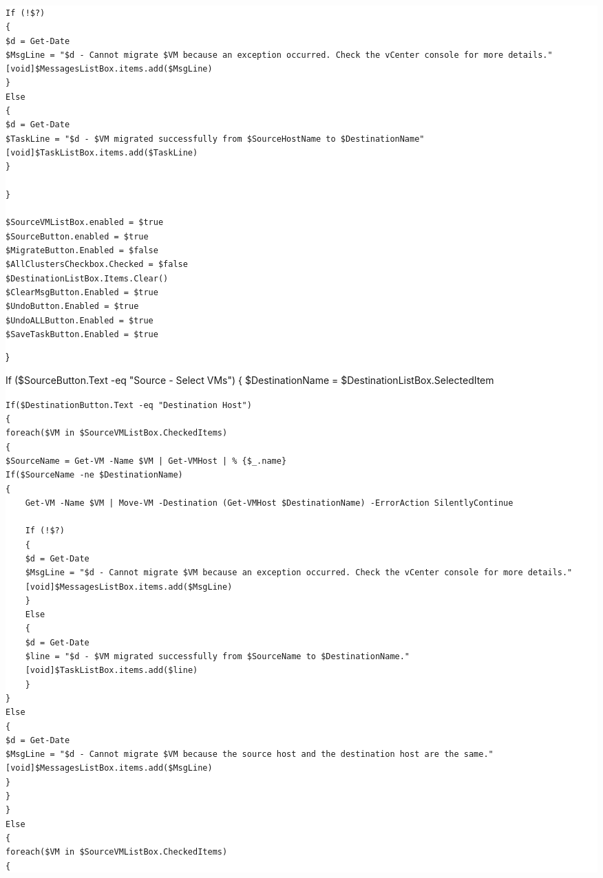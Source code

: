  	If (!$?) 
 	{
 	$d = Get-Date
 	$MsgLine = "$d - Cannot migrate $VM because an exception occurred. Check the vCenter console for more details."
 	[void]$MessagesListBox.items.add($MsgLine)
 	}
 	Else
 	{
 	$d = Get-Date
 	$TaskLine = "$d - $VM migrated successfully from $SourceHostName to $DestinationName"
 	[void]$TaskListBox.items.add($TaskLine)
 	}
 	
 	}
 	
 	$SourceVMListBox.enabled = $true
 	$SourceButton.enabled = $true
 	$MigrateButton.Enabled = $false
 	$AllClustersCheckbox.Checked = $false
 	$DestinationListBox.Items.Clear()
 	$ClearMsgButton.Enabled = $true
 	$UndoButton.Enabled = $true
 	$UndoALLButton.Enabled = $true
 	$SaveTaskButton.Enabled = $true
 }
 
 If ($SourceButton.Text -eq "Source - Select VMs")
 {
 	$DestinationName = $DestinationListBox.SelectedItem
 	
 	If($DestinationButton.Text -eq "Destination Host")
 	{
 	foreach($VM in $SourceVMListBox.CheckedItems)
 	{
 	$SourceName = Get-VM -Name $VM | Get-VMHost | % {$_.name}
 	If($SourceName -ne $DestinationName)
 	{
 		Get-VM -Name $VM | Move-VM -Destination (Get-VMHost $DestinationName) -ErrorAction SilentlyContinue
 		
 		If (!$?) 
 		{
 		$d = Get-Date
 		$MsgLine = "$d - Cannot migrate $VM because an exception occurred. Check the vCenter console for more details."
 		[void]$MessagesListBox.items.add($MsgLine)
 		}
 		Else
 		{
 		$d = Get-Date
 		$line = "$d - $VM migrated successfully from $SourceName to $DestinationName."
 		[void]$TaskListBox.items.add($line)
 		}	
 	}
 	Else
 	{
 	$d = Get-Date
 	$MsgLine = "$d - Cannot migrate $VM because the source host and the destination host are the same."
 	[void]$MessagesListBox.items.add($MsgLine)
 	}
 	}
 	}
 	Else
 	{
 	foreach($VM in $SourceVMListBox.CheckedItems)
 	{